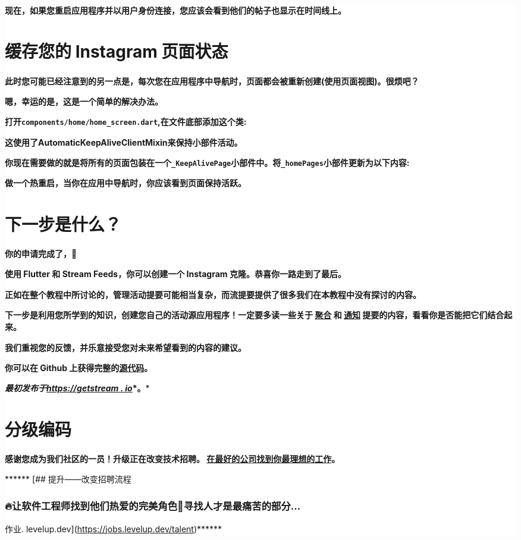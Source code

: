 ****现在，如果您重启应用程序并以用户身份连接，您应该会看到他们的帖子也显示在**时间线**上。****

# ****缓存您的 Instagram 页面状态****

****此时您可能已经注意到的另一点是，每次您在应用程序中导航时，页面都会被重新创建(使用**页面视图**)。很烦吧？****

****嗯，幸运的是，这是一个简单的解决办法。****

****打开`components/home/home_screen.dart`,在文件底部添加这个类:****

****这使用了**AutomaticKeepAliveClientMixin**来保持小部件活动。****

****你现在需要做的就是将所有的页面包装在一个`_KeepAlivePage`小部件中。将`_homePages`小部件更新为以下内容:****

****做一个**热重启**，当你在应用中导航时，你应该看到页面保持活跃。****

# ****下一步是什么？****

****你的申请完成了，🥳****

****使用 Flutter 和 Stream Feeds，你可以创建一个 Instagram 克隆。恭喜你一路走到了最后。****

****正如在整个教程中所讨论的，管理活动提要可能相当复杂，而流提要提供了很多我们在本教程中没有探讨的内容。****

****下一步是利用您所学到的知识，创建您自己的活动源应用程序！一定要多读一些关于 [**聚合**](https://getstream.io/activity-feeds/docs/flutter-dart/flat_feeds/?language=dart#aggregated_feeds) 和 [**通知**](https://getstream.io/activity-feeds/docs/flutter-dart/flat_feeds/?language=dart#notification_feeds) 提要的内容，看看你是否能把它们结合起来。****

****我们重视您的反馈，并乐意接受您对未来希望看到的内容的建议。****

****你可以在 Github 上获得完整的[源代码](https://github.com/GetStream/flutter-instagram-clone)。****

*****最初发布于*[*https://getstream . io*](https://getstream.io/blog/instagram-clone-flutter/)*。*****

# ****分级编码****

****感谢您成为我们社区的一员！升级正在改变技术招聘。 [**在最好的公司找到你最理想的工作**](https://jobs.levelup.dev/talent)**。******

******[](https://jobs.levelup.dev/talent) [## 提升——改变招聘流程

### 🔥让软件工程师找到他们热爱的完美角色🧠寻找人才是最痛苦的部分…

作业. levelup.dev](https://jobs.levelup.dev/talent)******